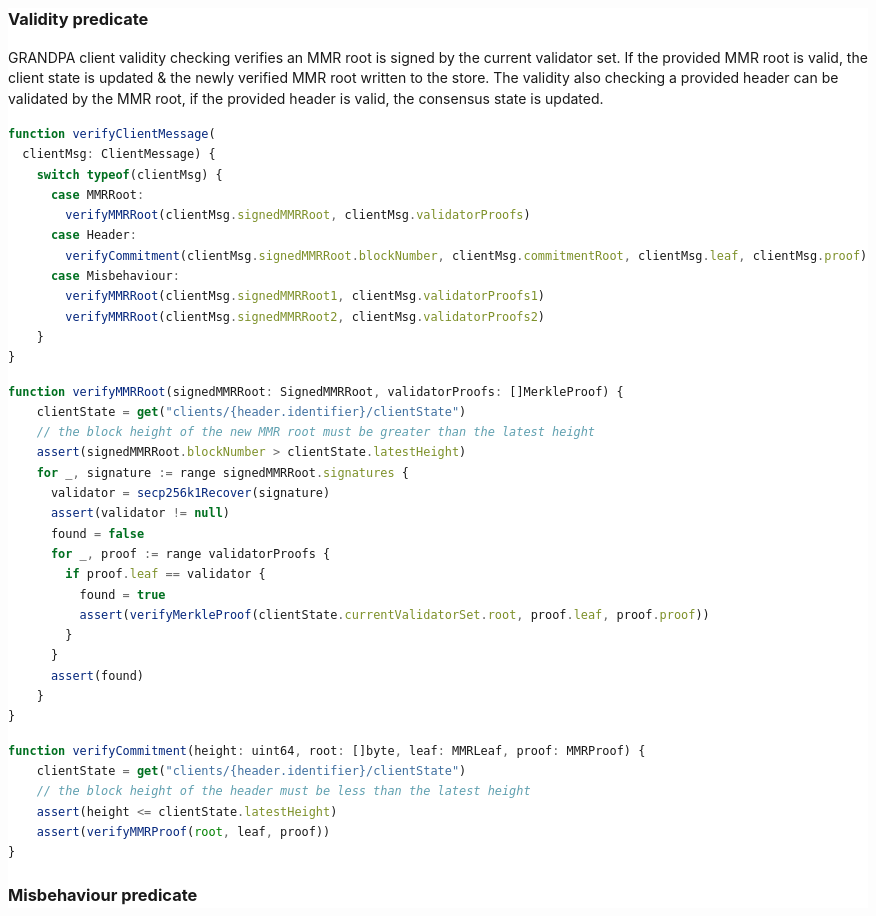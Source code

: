 ### Validity predicate

GRANDPA client validity checking verifies an MMR root is signed by the current validator set. If the provided MMR root is valid, the client state is updated & the newly verified MMR root written to the store. The validity also checking a provided header can be validated by the MMR root, if the provided header is valid, the consensus state is updated.

```typescript
function verifyClientMessage(
  clientMsg: ClientMessage) {
    switch typeof(clientMsg) {
      case MMRRoot:
        verifyMMRRoot(clientMsg.signedMMRRoot, clientMsg.validatorProofs)
      case Header:
        verifyCommitment(clientMsg.signedMMRRoot.blockNumber, clientMsg.commitmentRoot, clientMsg.leaf, clientMsg.proof)
      case Misbehaviour:
        verifyMMRRoot(clientMsg.signedMMRRoot1, clientMsg.validatorProofs1)
        verifyMMRRoot(clientMsg.signedMMRRoot2, clientMsg.validatorProofs2)
    }
}
```

```typescript
function verifyMMRRoot(signedMMRRoot: SignedMMRRoot, validatorProofs: []MerkleProof) {
    clientState = get("clients/{header.identifier}/clientState")
    // the block height of the new MMR root must be greater than the latest height
    assert(signedMMRRoot.blockNumber > clientState.latestHeight)
    for _, signature := range signedMMRRoot.signatures {
      validator = secp256k1Recover(signature)
      assert(validator != null)
      found = false
      for _, proof := range validatorProofs {
        if proof.leaf == validator {
          found = true
          assert(verifyMerkleProof(clientState.currentValidatorSet.root, proof.leaf, proof.proof))
        }
      }
      assert(found)
    }
}
```

```typescript
function verifyCommitment(height: uint64, root: []byte, leaf: MMRLeaf, proof: MMRProof) {
    clientState = get("clients/{header.identifier}/clientState")
    // the block height of the header must be less than the latest height
    assert(height <= clientState.latestHeight)
    assert(verifyMMRProof(root, leaf, proof))
}
```

### Misbehaviour predicate
